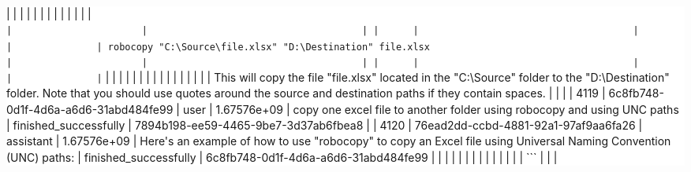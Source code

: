 |      |                                      |               |               |                                                                                                                                                                                                                                                                                                                                                                                                                     |                       |                                      |
|      |                                      |               |               | ```                                                                                                                                                                                                                                                                                                                                                                                                                 |                       |                                      |
|      |                                      |               |               | robocopy "C:\Source\file.xlsx" "D:\Destination" file.xlsx                                                                                                                                                                                                                                                                                                                                                           |                       |                                      |
|      |                                      |               |               | ```                                                                                                                                                                                                                                                                                                                                                                                                                 |                       |                                      |
|      |                                      |               |               |                                                                                                                                                                                                                                                                                                                                                                                                                     |                       |                                      |
|      |                                      |               |               | This will copy the file "file.xlsx" located in the "C:\Source" folder to the "D:\Destination" folder. Note that you should use quotes around the source and destination paths if they contain spaces.                                                                                                                                                                                                               |                       |                                      |
| 4119 | 6c8fb748-0d1f-4d6a-a6d6-31abd484fe99 | user          |   1.67576e+09 | copy one excel file to another folder using robocopy and using UNC paths                                                                                                                                                                                                                                                                                                                                            | finished_successfully | 7894b198-ee59-4465-9be7-3d37ab6fbea8 |
| 4120 | 76ead2dd-ccbd-4881-92a1-97af9aa6fa26 | assistant     |   1.67576e+09 | Here's an example of how to use "robocopy" to copy an Excel file using Universal Naming Convention (UNC) paths:                                                                                                                                                                                                                                                                                                     | finished_successfully | 6c8fb748-0d1f-4d6a-a6d6-31abd484fe99 |
|      |                                      |               |               |                                                                                                                                                                                                                                                                                                                                                                                                                     |                       |                                      |
|      |                                      |               |               | ```                                                                                                                                                                                                                                                                                                                                                                                                                 |                       |                                      |